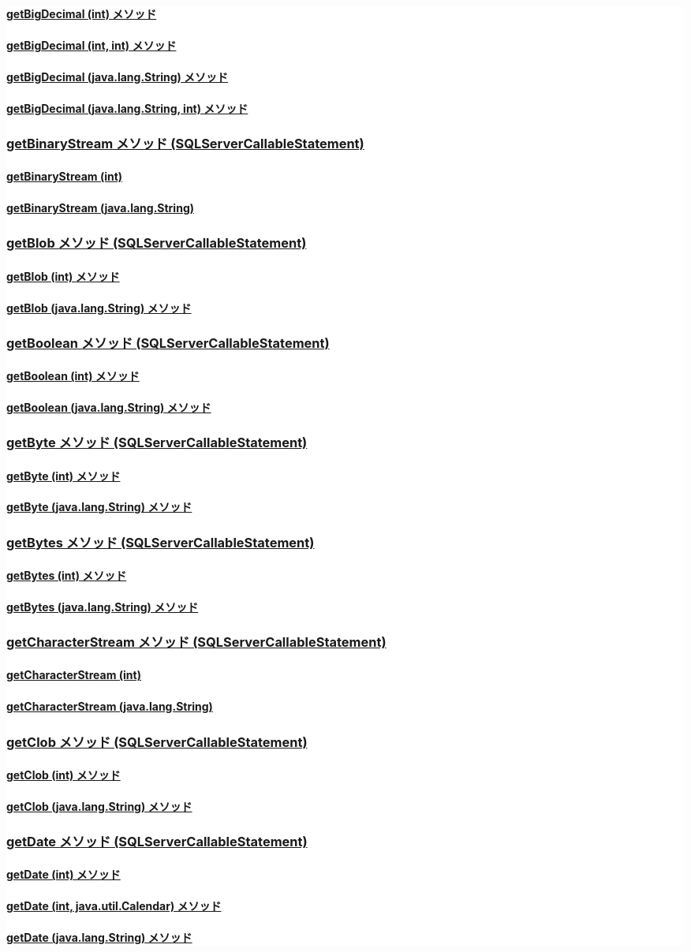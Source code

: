 #### [getBigDecimal (int) メソッド](getbigdecimal-method-int.md)
#### [getBigDecimal (int, int) メソッド](getbigdecimal-method-int-int.md)
#### [getBigDecimal (java.lang.String) メソッド](getbigdecimal-method-java-lang-string.md)
#### [getBigDecimal (java.lang.String, int) メソッド](getbigdecimal-method-java-lang-string-int.md)
### [getBinaryStream メソッド (SQLServerCallableStatement)](getbinarystream-method-sqlservercallablestatement.md)
#### [getBinaryStream (int)](getbinarystream-int.md)
#### [getBinaryStream (java.lang.String)](getbinarystream-java-lang-string.md)
### [getBlob メソッド (SQLServerCallableStatement)](getblob-method-sqlservercallablestatement.md)
#### [getBlob (int) メソッド](getblob-method-int.md)
#### [getBlob (java.lang.String) メソッド](getblob-method-java-lang-string.md)
### [getBoolean メソッド (SQLServerCallableStatement)](getboolean-method-sqlservercallablestatement.md)
#### [getBoolean (int) メソッド](getboolean-method-int.md)
#### [getBoolean (java.lang.String) メソッド](getboolean-method-java-lang-string.md)
### [getByte メソッド (SQLServerCallableStatement)](getbyte-method-sqlservercallablestatement.md)
#### [getByte (int) メソッド](getbyte-method-int.md)
#### [getByte (java.lang.String) メソッド](getbyte-method-java-lang-string.md)
### [getBytes メソッド (SQLServerCallableStatement)](getbytes-method-sqlservercallablestatement.md)
#### [getBytes (int) メソッド](getbytes-method-int.md)
#### [getBytes (java.lang.String) メソッド](getbytes-method-java-lang-string.md)
### [getCharacterStream メソッド (SQLServerCallableStatement)](getcharacterstream-method-sqlservercallablestatement.md)
#### [getCharacterStream (int)](getcharacterstream-int.md)
#### [getCharacterStream (java.lang.String)](getcharacterstream-java-lang-string.md)
### [getClob メソッド (SQLServerCallableStatement)](getclob-method-sqlservercallablestatement.md)
#### [getClob (int) メソッド](getclob-method-int.md)
#### [getClob (java.lang.String) メソッド](getclob-method-java-lang-string.md)
### [getDate メソッド (SQLServerCallableStatement)](getdate-method-sqlservercallablestatement.md)
#### [getDate (int) メソッド](getdate-method-int.md)
#### [getDate (int, java.util.Calendar) メソッド](getdate-method-int-java-util-calendar.md)
#### [getDate (java.lang.String) メソッド](getdate-method-java-lang-string.md)